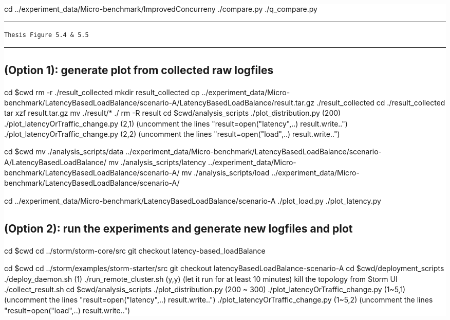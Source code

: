 
cd ../experiment_data/Micro-benchmark/ImprovedConcurreny
./compare.py
./q_compare.py


---------------------------------------
	Thesis Figure 5.4 & 5.5
---------------------------------------

(Option 1): generate plot from collected raw logfiles
-------------------------------------------------------
cd $cwd
rm -r ./result_collected
mkdir result_collected
cp ../experiment_data/Micro-benchmark/LatencyBasedLoadBalance/scenario-A/LatencyBasedLoadBalance/result.tar.gz ./result_collected
cd ./result_collected
tar xzf result.tar.gz
mv ./result/* ./
rm -R result
cd $cwd/analysis_scripts
./plot_distribution.py (200)
./plot_latencyOrTraffic_change.py (2,1) (uncomment the lines "result=open(\"latency\",..) result.write..")
./plot_latencyOrTraffic_change.py (2,2) (uncomment the lines "result=open(\"load\",..) result.write..")

cd $cwd
mv ./analysis_scripts/data 		../experiment_data/Micro-benchmark/LatencyBasedLoadBalance/scenario-A/LatencyBasedLoadBalance/
mv ./analysis_scripts/latency 	../experiment_data/Micro-benchmark/LatencyBasedLoadBalance/scenario-A/
mv ./analysis_scripts/load 		../experiment_data/Micro-benchmark/LatencyBasedLoadBalance/scenario-A/

cd ../experiment_data/Micro-benchmark/LatencyBasedLoadBalance/scenario-A
./plot_load.py
./plot_latency.py


(Option 2): run the experiments and generate new logfiles and plot
-------------------------------------------------------------------
cd $cwd
cd ../storm/storm-core/src
git checkout latency-based_loadBalance


cd $cwd
cd ../storm/examples/storm-starter/src
git checkout latencyBasedLoadBalance-scenario-A
cd $cwd/deployment_scripts
./deploy_daemon.sh (1)
./run_remote_cluster.sh (y,y) (let it run for at least 10 minutes)
kill the topology from Storm UI
./collect_result.sh
cd $cwd/analysis_scripts
./plot_distribution.py (200 ~ 300)
./plot_latencyOrTraffic_change.py (1~5,1) (uncomment the lines "result=open(\"latency\",..) result.write..")
./plot_latencyOrTraffic_change.py (1~5,2) (uncomment the lines "result=open(\"load\",..) result.write..")
